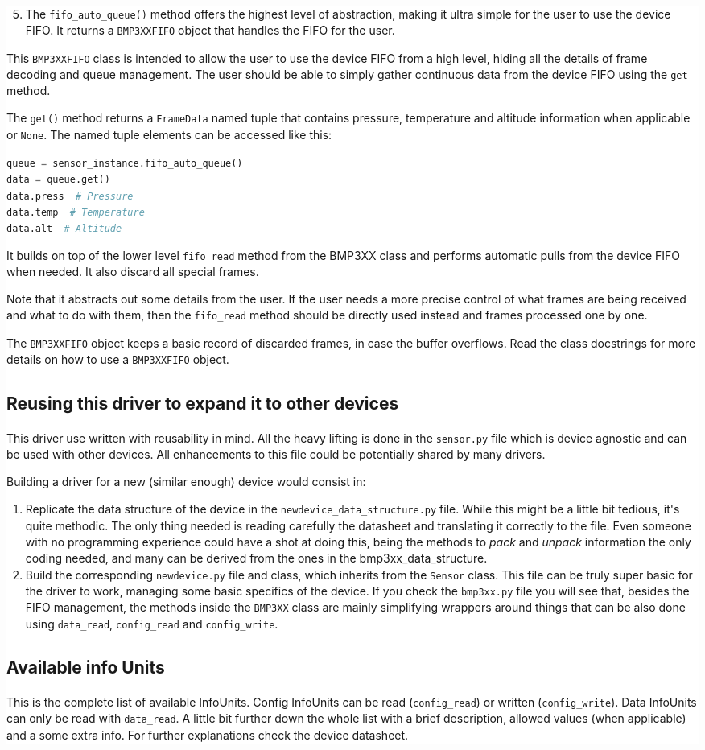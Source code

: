5. The `fifo_auto_queue()` method offers the highest level of abstraction, making it ultra simple for the user to use the device FIFO. It returns a `BMP3XXFIFO` object that handles the FIFO for the user.

This `BMP3XXFIFO` class is intended to allow the user to use the device FIFO from a high level, hiding all the details of frame decoding and queue management. The user should be able to simply gather continuous data from the device FIFO using the `get` method.

The `get()` method returns a `FrameData` named tuple that contains pressure, temperature
and altitude information when applicable or `None`. The named tuple elements can be
accessed like this:

```python
queue = sensor_instance.fifo_auto_queue()
data = queue.get()
data.press  # Pressure
data.temp  # Temperature
data.alt  # Altitude
```

It builds on top of the lower level `fifo_read` method from the BMP3XX class and
performs automatic pulls from the device FIFO when needed. It also discard all special frames.

Note that it abstracts out some details from the user. If the user needs a more
precise control of what frames are being received and what to do with them, then
the `fifo_read` method should be directly used instead and frames processed one
by one.

The `BMP3XXFIFO` object keeps a basic record of discarded frames, in case the buffer overflows. Read the class docstrings for more details on how to use a `BMP3XXFIFO` object.

## Reusing this driver to expand it to other devices

This driver use written with reusability in mind. All the heavy lifting is done in the `sensor.py` file which is device agnostic and can be used with other devices. All enhancements to this file could be potentially shared by many drivers.

Building a driver for a new (similar enough) device would consist in:

1. Replicate the data structure of the device in the `newdevice_data_structure.py` file. While this might be a little bit tedious, it's quite methodic. The only thing needed is reading carefully the datasheet and translating it correctly to the file. Even someone with no programming experience could have a shot at doing this, being the methods to *pack* and *unpack* information the only coding needed, and many can be derived from the ones in the bmp3xx_data_structure.
2. Build the corresponding `newdevice.py` file and class, which inherits from the `Sensor` class. This file can be truly super basic for the driver to work, managing some basic specifics of the device. If you check the `bmp3xx.py` file you will see that, besides the FIFO management, the methods inside the `BMP3XX` class are mainly simplifying wrappers around things that can be also done using `data_read`, `config_read` and `config_write`.

## Available info Units

This is the complete list of available InfoUnits. Config InfoUnits can be read (`config_read`) or written (`config_write`). Data InfoUnits can only be read with `data_read`. A little bit further down the whole list with a brief description, allowed values (when applicable) and a some extra info. For further explanations check the device datasheet.
